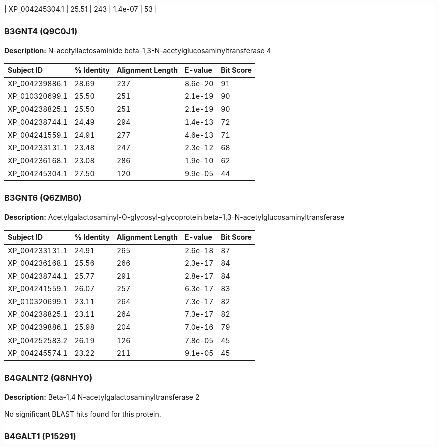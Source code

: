 | XP_004245304.1 | 25.51 | 243 | 1.4e-07 | 53 |

### B3GNT4 (Q9C0J1)

**Description:** N-acetyllactosaminide beta-1,3-N-acetylglucosaminyltransferase 4

| Subject ID | % Identity | Alignment Length | E-value | Bit Score |
|:-----------|:-----------|:-----------------|:--------|:----------|
| XP_004239886.1 | 28.69 | 237 | 8.6e-20 | 91 |
| XP_010320699.1 | 25.50 | 251 | 2.1e-19 | 90 |
| XP_004238825.1 | 25.50 | 251 | 2.1e-19 | 90 |
| XP_004238744.1 | 24.49 | 294 | 1.4e-13 | 72 |
| XP_004241559.1 | 24.91 | 277 | 4.6e-13 | 71 |
| XP_004233131.1 | 23.48 | 247 | 2.3e-12 | 68 |
| XP_004236168.1 | 23.08 | 286 | 1.9e-10 | 62 |
| XP_004245304.1 | 27.50 | 120 | 9.9e-05 | 44 |

### B3GNT6 (Q6ZMB0)

**Description:** Acetylgalactosaminyl-O-glycosyl-glycoprotein beta-1,3-N-acetylglucosaminyltransferase

| Subject ID | % Identity | Alignment Length | E-value | Bit Score |
|:-----------|:-----------|:-----------------|:--------|:----------|
| XP_004233131.1 | 24.91 | 265 | 2.6e-18 | 87 |
| XP_004236168.1 | 25.56 | 266 | 2.3e-17 | 84 |
| XP_004238744.1 | 25.77 | 291 | 2.8e-17 | 84 |
| XP_004241559.1 | 26.07 | 257 | 6.3e-17 | 83 |
| XP_010320699.1 | 23.11 | 264 | 7.3e-17 | 82 |
| XP_004238825.1 | 23.11 | 264 | 7.3e-17 | 82 |
| XP_004239886.1 | 25.98 | 204 | 7.0e-16 | 79 |
| XP_004252583.2 | 26.19 | 126 | 7.8e-05 | 45 |
| XP_004245574.1 | 23.22 | 211 | 9.1e-05 | 45 |

### B4GALNT2 (Q8NHY0)

**Description:** Beta-1,4 N-acetylgalactosaminyltransferase 2

No significant BLAST hits found for this protein.

### B4GALT1 (P15291)
